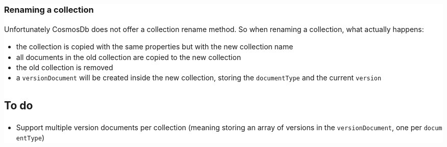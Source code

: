 ### Renaming a collection
Unfortunately CosmosDb does not offer a collection rename method. So when renaming a collection, what actually happens:
- the collection is copied with the same properties but with the new collection name
- all documents in the old collection are copied to the new collection
- the old collection is removed
- a `versionDocument` will be created inside the new collection, storing the `documentType` and the current `version`

## To do
- Support multiple version documents per collection (meaning storing an array of versions in the 
`versionDocument`, one per `documentType`)
